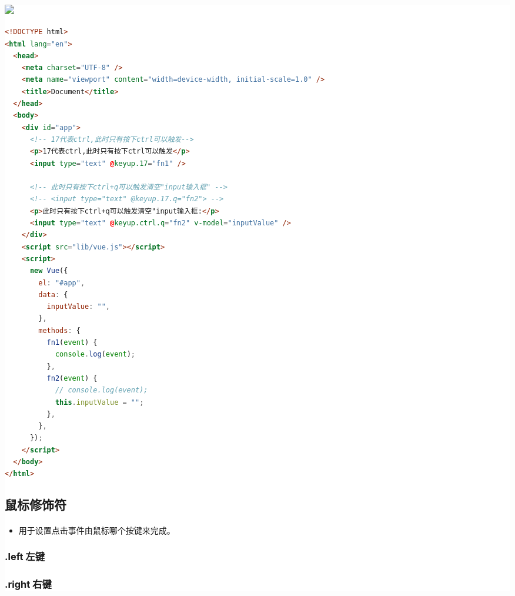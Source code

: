 <img src="/images/vue/008.gif" style="width: 100%; display:inline-block; margin: 0 ;">

```html
<!DOCTYPE html>
<html lang="en">
  <head>
    <meta charset="UTF-8" />
    <meta name="viewport" content="width=device-width, initial-scale=1.0" />
    <title>Document</title>
  </head>
  <body>
    <div id="app">
      <!-- 17代表ctrl,此时只有按下ctrl可以触发-->
      <p>17代表ctrl,此时只有按下ctrl可以触发</p>
      <input type="text" @keyup.17="fn1" />

      <!-- 此时只有按下ctrl+q可以触发清空"input输入框" -->
      <!-- <input type="text" @keyup.17.q="fn2"> -->
      <p>此时只有按下ctrl+q可以触发清空"input输入框:</p>
      <input type="text" @keyup.ctrl.q="fn2" v-model="inputValue" />
    </div>
    <script src="lib/vue.js"></script>
    <script>
      new Vue({
        el: "#app",
        data: {
          inputValue: "",
        },
        methods: {
          fn1(event) {
            console.log(event);
          },
          fn2(event) {
            // console.log(event);
            this.inputValue = "";
          },
        },
      });
    </script>
  </body>
</html>
```

## 鼠标修饰符

- 用于设置点击事件由鼠标哪个按键来完成。

### .left 左键

### .right 右键
